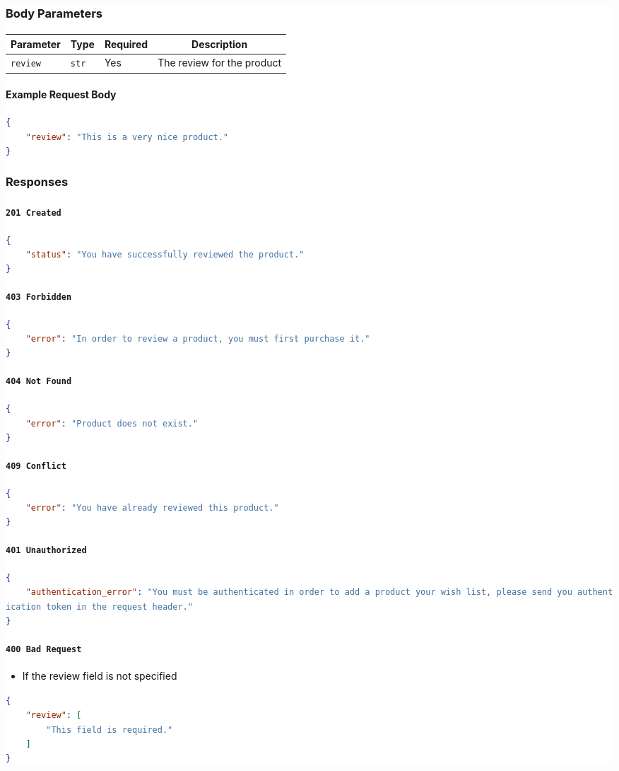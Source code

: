 ### Body Parameters
| Parameter | Type  | Required | Description                |
| --------- | ----- | -------- | -------------------------- |
| `review`  | `str` | Yes      | The review for the product |
#### Example Request Body
```json
{
	"review": "This is a very nice product."
}
```
### Responses
#### `201 Created`
```json
{
	"status": "You have successfully reviewed the product."
}
```
#### `403 Forbidden`
```json
{
	"error": "In order to review a product, you must first purchase it."
}
```
#### `404 Not Found`
```json
{
	"error": "Product does not exist."
}
```
#### `409 Conflict`
```json
{
	"error": "You have already reviewed this product."
}
```
#### `401 Unauthorized`
```json
{
	"authentication_error": "You must be authenticated in order to add a product your wish list, please send you authentication token in the request header."
}
```
#### `400 Bad Request`
- If the review field is not specified
```json
{
    "review": [
        "This field is required."
    ]
}
```
